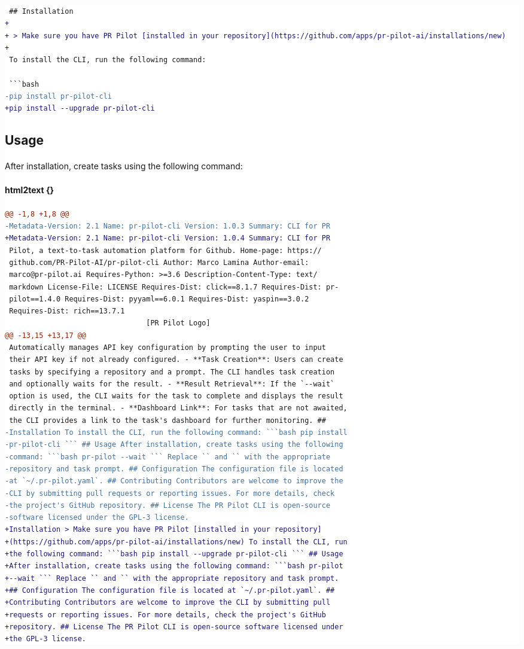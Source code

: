```diff
 ## Installation
+
+ > Make sure you have PR Pilot [installed in your repository](https://github.com/apps/pr-pilot-ai/installations/new)
+
 To install the CLI, run the following command:
 
 ```bash
-pip install pr-pilot-cli
+pip install --upgrade pr-pilot-cli
 ```
 
 ## Usage
 
 After installation, create tasks using the following command:
 
 ```bash
```

#### html2text {}

```diff
@@ -1,8 +1,8 @@
-Metadata-Version: 2.1 Name: pr-pilot-cli Version: 1.0.3 Summary: CLI for PR
+Metadata-Version: 2.1 Name: pr-pilot-cli Version: 1.0.4 Summary: CLI for PR
 Pilot, a text-to-task automation platform for Github. Home-page: https://
 github.com/PR-Pilot-AI/pr-pilot-cli Author: Marco Lamina Author-email:
 marco@pr-pilot.ai Requires-Python: >=3.6 Description-Content-Type: text/
 markdown License-File: LICENSE Requires-Dist: click==8.1.7 Requires-Dist: pr-
 pilot==1.4.0 Requires-Dist: pyyaml==6.0.1 Requires-Dist: yaspin==3.0.2
 Requires-Dist: rich==13.7.1
                                 [PR Pilot Logo]
@@ -13,15 +13,17 @@
 Automatically manages API key configuration by prompting the user to input
 their API key if not already configured. - **Task Creation**: Users can create
 tasks by specifying a repository and a prompt. The CLI handles task creation
 and optionally waits for the result. - **Result Retrieval**: If the `--wait`
 option is used, the CLI waits for the task to complete and displays the result
 directly in the terminal. - **Dashboard Link**: For tasks that are not awaited,
 the CLI provides a link to the task's dashboard for further monitoring. ##
-Installation To install the CLI, run the following command: ```bash pip install
-pr-pilot-cli ``` ## Usage After installation, create tasks using the following
-command: ```bash pr-pilot --wait ``` Replace `` and `` with the appropriate
-repository and task prompt. ## Configuration The configuration file is located
-at `~/.pr-pilot.yaml`. ## Contributing Contributors are welcome to improve the
-CLI by submitting pull requests or reporting issues. For more details, check
-the project's GitHub repository. ## License The PR Pilot CLI is open-source
-software licensed under the GPL-3 license.
+Installation > Make sure you have PR Pilot [installed in your repository]
+(https://github.com/apps/pr-pilot-ai/installations/new) To install the CLI, run
+the following command: ```bash pip install --upgrade pr-pilot-cli ``` ## Usage
+After installation, create tasks using the following command: ```bash pr-pilot
+--wait ``` Replace `` and `` with the appropriate repository and task prompt.
+## Configuration The configuration file is located at `~/.pr-pilot.yaml`. ##
+Contributing Contributors are welcome to improve the CLI by submitting pull
+requests or reporting issues. For more details, check the project's GitHub
+repository. ## License The PR Pilot CLI is open-source software licensed under
+the GPL-3 license.
```
